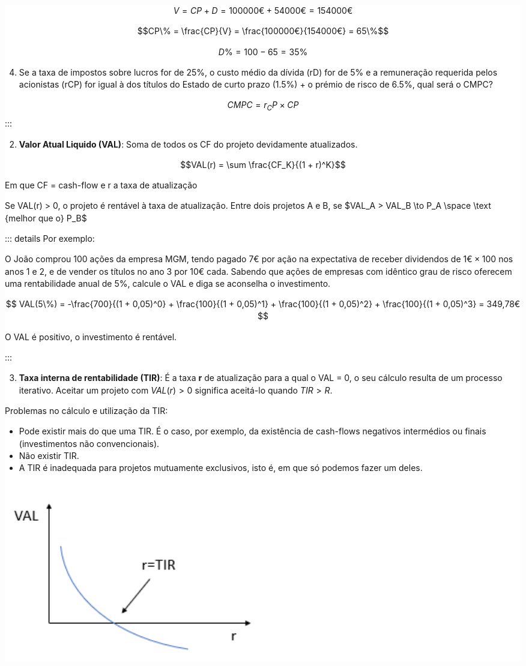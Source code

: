 $$V= CP + D = 100000 € + 54000 € = 154000€$$

$$CP\% = \frac{CP}{V} = \frac{100000€}{154000€} = 65\%$$

$$D\% = 100 - 65 = 35\%$$

4. Se a taxa de impostos sobre lucros for de 25%, o custo médio da dívida (rD) for de 5% e a remuneração requerida pelos acionistas (rCP) for igual à dos títulos do Estado de curto prazo (1.5%) + o prémio de risco de 6.5%, qual será o CMPC?

$$CMPC = r_CP \times CP% + r_D \times (1 - t) \times D% = 8% \times 65% + 5% \times 35% \times (1 - 25%) = 6,5%$$
:::

2. **Valor Atual Liquido (VAL)**: Soma de todos os CF do projeto devidamente atualizados.

$$VAL(r) = \sum \frac{CF_K}{(1 + r)^K}$$

Em que CF = cash-flow e r a taxa de atualização

Se VAL(r) > 0, o projeto é rentável à taxa de atualização. Entre dois projetos A e B, se $VAL_A > VAL_B \to P_A \space \text {melhor que o} P_B$

::: details Por exemplo:

O João comprou 100 ações da empresa MGM, tendo pagado 7€ por ação na expectativa de receber dividendos de $1€ \times 100$ nos anos 1 e 2, e de vender os títulos no ano 3 por 10€ cada. Sabendo que ações de empresas com idêntico grau de risco oferecem uma rentabilidade anual de 5%, calcule o VAL e diga se aconselha o investimento.

$$
VAL(5\%) = -\frac{700}{(1 + 0,05)^0} + \frac{100}{(1 + 0,05)^1} + \frac{100}{(1 + 0,05)^2} + \frac{100}{(1 + 0,05)^3} = 349,78€
$$

O VAL é positivo, o investimento é rentável.

:::

3. **Taxa interna de rentabilidade (TIR)**: É a taxa **r** de atualização para a qual o VAL = 0, o seu cálculo resulta de um processo iterativo. Aceitar um projeto com $VAL(r) > 0$ significa aceitá-lo quando $TIR > R$.

Problemas no cálculo e utilização da TIR:

- Pode existir mais do que uma TIR. É o caso, por exemplo, da existência de cash-flows negativos intermédios ou finais (investimentos não convencionais).
- Não existir TIR.
- A TIR é inadequada para projetos mutuamente exclusivos, isto é, em que só podemos fazer um deles.

![vertical funcional](./img/img28.png)
